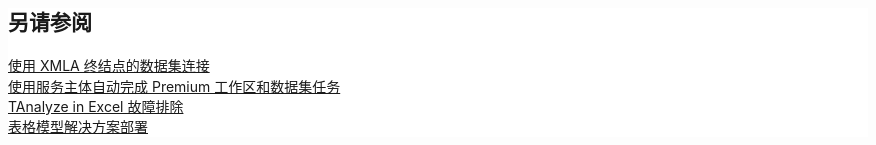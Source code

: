 ## <a name="see-also"></a>另请参阅

[使用 XMLA 终结点的数据集连接](service-premium-connect-tools.md)  
[使用服务主体自动完成 Premium 工作区和数据集任务](service-premium-service-principal.md)  
[TAnalyze in Excel 故障排除](../collaborate-share/desktop-troubleshooting-analyze-in-excel.md)  
[表格模型解决方案部署](/analysis-services/deployment/tabular-model-solution-deployment?view=power-bi-premium-current&preserve-view=true)
